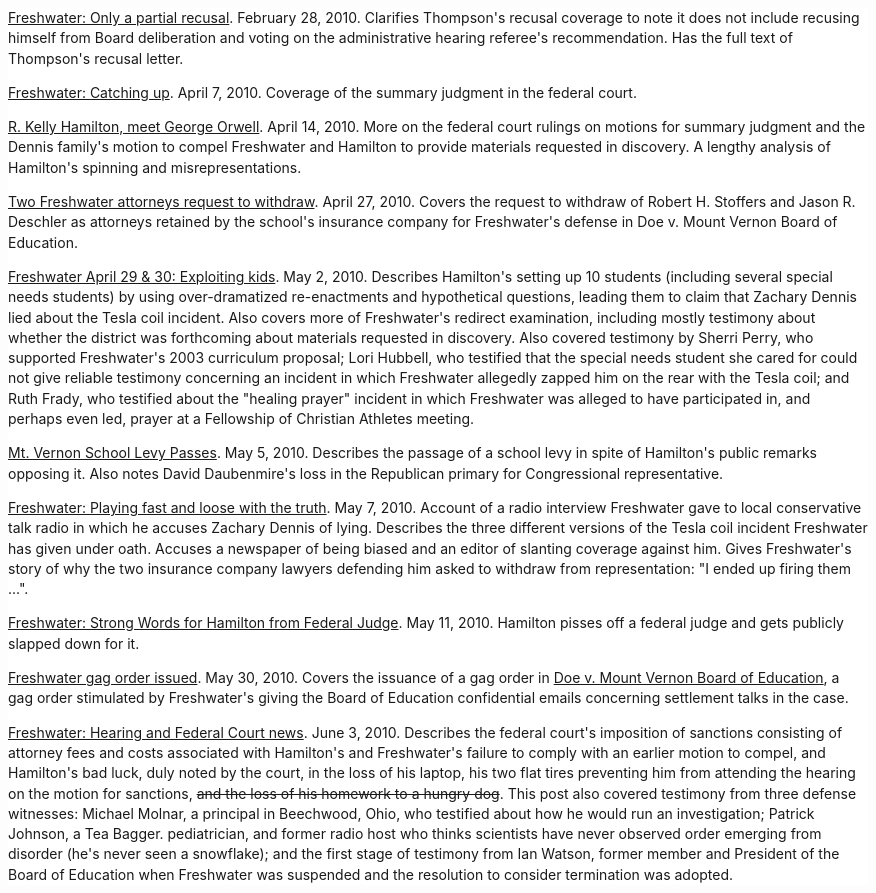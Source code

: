 [Freshwater: Only a partial recusal](http://pandasthumb.org/archives/2010/02/freshwater-only.html).  February 28, 2010.  Clarifies Thompson's recusal coverage to note it does not include recusing himself from Board deliberation and voting on the administrative hearing referee's recommendation.  Has the full text of Thompson's recusal letter.

[Freshwater: Catching up](http://pandasthumb.org/archives/2010/04/freshwater-catc.html).  April 7, 2010.  Coverage of the summary judgment in the federal court.

[R. Kelly Hamilton, meet George Orwell](http://pandasthumb.org/archives/2010/04/r-kelly-hamilto.html).  April 14, 2010.  More on the federal court rulings on motions for summary judgment and the Dennis family's motion to compel Freshwater and Hamilton to provide materials requested in discovery.  A lengthy analysis of Hamilton's spinning and misrepresentations.

[Two Freshwater attorneys request to withdraw](http://pandasthumb.org/archives/2010/04/two-freshwater.html).  April 27, 2010.  Covers the request to withdraw of Robert H. Stoffers and Jason R. Deschler as attorneys retained by the school's insurance company for Freshwater's defense in Doe v. Mount Vernon Board of Education.

[Freshwater April 29 & 30: Exploiting kids](http://pandasthumb.org/archives/2010/05/freshwater-apri.html).  May 2, 2010.  Describes Hamilton's setting up 10 students (including several special needs students) by using over-dramatized re-enactments and hypothetical questions, leading them to claim that Zachary Dennis lied about the Tesla coil incident.  Also covers more of Freshwater's redirect examination, including mostly testimony about whether the district was forthcoming about materials requested in discovery.  Also covered testimony by Sherri Perry, who supported Freshwater's 2003 curriculum proposal; Lori Hubbell, who testified that the special needs student she cared for could not give reliable testimony concerning an incident in which Freshwater allegedly zapped him on the rear with the Tesla coil; and Ruth Frady, who testified about the "healing prayer" incident in which Freshwater was alleged to have participated in, and perhaps even led, prayer at a Fellowship of Christian Athletes meeting.

[Mt. Vernon School Levy Passes](http://pandasthumb.org/archives/2010/05/mt-vernon-schoo-1.html).  May 5, 2010.  Describes the passage of a school levy in spite of Hamilton's public remarks opposing it.  Also notes David Daubenmire's loss in the Republican primary for Congressional representative.

[Freshwater: Playing fast and loose with the truth](http://pandasthumb.org/archives/2010/05/freshwater-play.html).  May 7, 2010.  Account of a radio interview Freshwater gave to local conservative talk radio in which he accuses Zachary Dennis of lying.  Describes the three different versions of the Tesla coil incident Freshwater has given under oath.  Accuses a newspaper of being biased and an editor of slanting coverage against him.  Gives Freshwater's story of why the two insurance company lawyers defending him asked to withdraw from representation: "I ended up firing them ...".

[Freshwater: Strong Words for Hamilton from Federal Judge](http://pandasthumb.org/archives/2010/05/freshwater-stro.html).  May 11, 2010.  Hamilton pisses off a federal judge and gets publicly slapped down for it.

[Freshwater gag order issued](http://pandasthumb.org/archives/2010/05/freshwater-gag.html).  May 30, 2010.  Covers the issuance of a gag order in [Doe v. Mount Vernon Board of Education](http://ncse.com/creationism/legal/doe-v-freshwater-mv), a gag order stimulated by Freshwater's giving the Board of Education confidential emails concerning settlement talks in the case.

[Freshwater: Hearing and Federal Court news](http://pandasthumb.org/archives/2010/06/freshwater-hear-8.html).  June 3, 2010.  Describes the federal court's imposition of sanctions consisting of attorney fees and costs associated with Hamilton's and Freshwater's failure to comply with an earlier motion to compel, and Hamilton's bad luck, duly noted by the court, in the loss of his laptop, his two flat tires preventing him from attending the hearing on the motion for sanctions, ~~and the loss of his homework to a hungry dog~~.  This post also covered testimony from three defense witnesses: Michael Molnar, a principal in Beechwood, Ohio, who testified about how he would run an investigation; Patrick Johnson, a Tea Bagger. pediatrician, and former radio host who thinks scientists have never observed order emerging from disorder (he's never seen a snowflake); and the first stage of testimony from Ian Watson, former member and President of the Board of Education when Freshwater was suspended and the resolution to consider termination was adopted.
